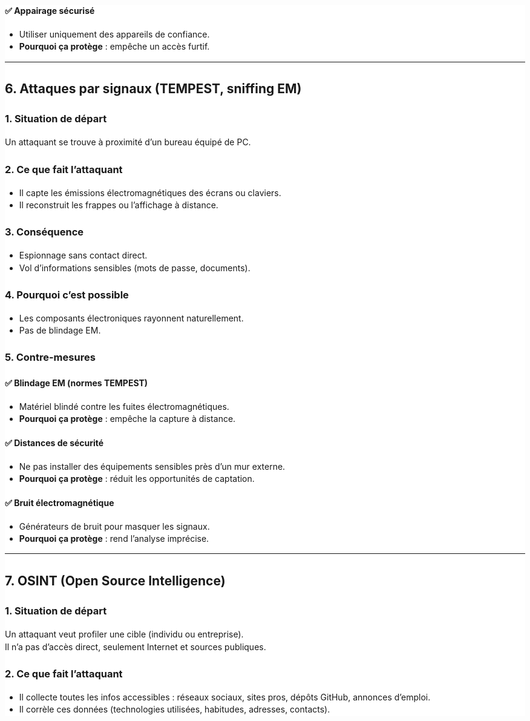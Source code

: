 #### ✅ Appairage sécurisé
- Utiliser uniquement des appareils de confiance.  
- **Pourquoi ça protège** : empêche un accès furtif.  

---

## 6. Attaques par signaux (TEMPEST, sniffing EM)

### 1. Situation de départ
Un attaquant se trouve à proximité d’un bureau équipé de PC.  

### 2. Ce que fait l’attaquant
- Il capte les émissions électromagnétiques des écrans ou claviers.  
- Il reconstruit les frappes ou l’affichage à distance.  

### 3. Conséquence
- Espionnage sans contact direct.  
- Vol d’informations sensibles (mots de passe, documents).  

### 4. Pourquoi c’est possible
- Les composants électroniques rayonnent naturellement.  
- Pas de blindage EM.  

### 5. Contre-mesures

#### ✅ Blindage EM (normes TEMPEST)
- Matériel blindé contre les fuites électromagnétiques.  
- **Pourquoi ça protège** : empêche la capture à distance.  

#### ✅ Distances de sécurité
- Ne pas installer des équipements sensibles près d’un mur externe.  
- **Pourquoi ça protège** : réduit les opportunités de captation.  

#### ✅ Bruit électromagnétique
- Générateurs de bruit pour masquer les signaux.  
- **Pourquoi ça protège** : rend l’analyse imprécise.  

---
## 7. OSINT (Open Source Intelligence)

### 1. Situation de départ
Un attaquant veut profiler une cible (individu ou entreprise).  
Il n’a pas d’accès direct, seulement Internet et sources publiques.

### 2. Ce que fait l’attaquant
- Il collecte toutes les infos accessibles : réseaux sociaux, sites pros, dépôts GitHub, annonces d’emploi.  
- Il corrèle ces données (technologies utilisées, habitudes, adresses, contacts).  

